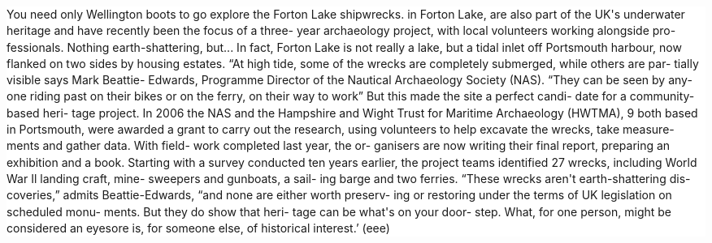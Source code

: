 You need only Wellington boots to go explore the Forton Lake shipwrecks. 
in Forton Lake, are also part of the 
UK's underwater heritage and have 
recently been the focus of a three- 
year archaeology project, with local 
volunteers working alongside pro- 
fessionals. 
Nothing 
earth-shattering, but... 
In fact, Forton Lake is not really a 
lake, but a tidal inlet off Portsmouth 
harbour, now flanked on two sides 
by housing estates. “At high tide, 
some of the wrecks are completely 
submerged, while others are par- 
tially visible says Mark Beattie- 
Edwards, Programme Director of 
the Nautical Archaeology Society 
(NAS). “They can be seen by any- 
one riding past on their bikes or on 
the ferry, on their way to work” But 
this made the site a perfect candi- 
date for a community-based heri- 
tage project. In 2006 the NAS and 
the Hampshire and Wight Trust for 
Maritime Archaeology (HWTMA), 
9 
both based in Portsmouth, were 
awarded a grant to carry out the 
research, using volunteers to help 
excavate the wrecks, take measure- 
ments and gather data. With field- 
work completed last year, the or- 
ganisers are now writing their final 
report, preparing an exhibition and 
a book. 
Starting with a survey conducted 
ten years earlier, the project teams 
identified 27 wrecks, including 
World War Il landing craft, mine- 
sweepers and gunboats, a sail- 
ing barge and two ferries. “These 
wrecks aren't earth-shattering dis- 
coveries,” admits Beattie-Edwards, 
“and none are either worth preserv- 
ing or restoring under the terms of 
UK legislation on scheduled monu- 
ments. But they do show that heri- 
tage can be what's on your door- 
step. What, for one person, might 
be considered an eyesore is, for 
someone else, of historical interest.’ 
(eee)
